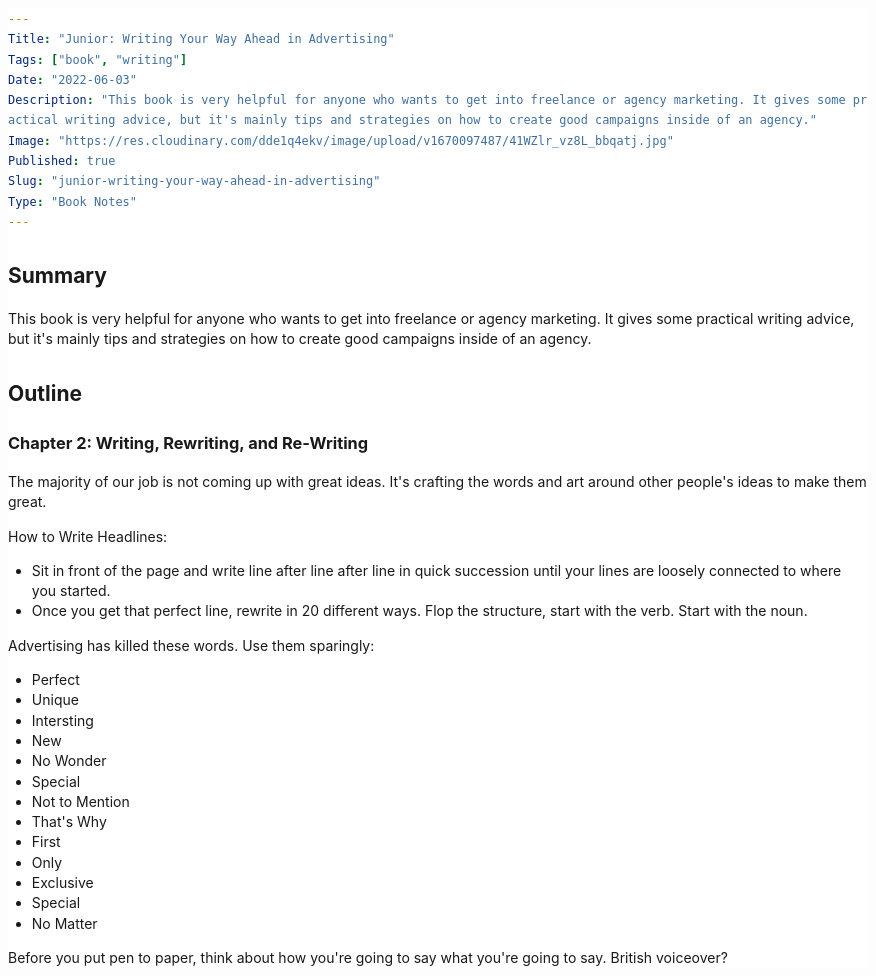 ```yaml
---
Title: "Junior: Writing Your Way Ahead in Advertising"
Tags: ["book", "writing"]
Date: "2022-06-03"
Description: "This book is very helpful for anyone who wants to get into freelance or agency marketing. It gives some practical writing advice, but it's mainly tips and strategies on how to create good campaigns inside of an agency."
Image: "https://res.cloudinary.com/dde1q4ekv/image/upload/v1670097487/41WZlr_vz8L_bbqatj.jpg"
Published: true
Slug: "junior-writing-your-way-ahead-in-advertising"
Type: "Book Notes"
---
```

Summary
-------

This book is very helpful for anyone who wants to get into freelance or agency marketing. It gives some practical writing advice, but it's mainly tips and strategies on how to create good campaigns inside of an agency.

Outline
-------

### Chapter 2: Writing, Rewriting, and Re-Writing

The majority of our job is not coming up with great ideas. It's crafting the words and art around other people's ideas to make them great.

How to Write Headlines:

-   Sit in front of the page and write line after line after line in quick succession until your lines are loosely connected to where you started.
-   Once you get that perfect line, rewrite in 20 different ways. Flop the structure, start with the verb. Start with the noun.

Advertising has killed these words. Use them sparingly:

-   Perfect
-   Unique
-   Intersting
-   New
-   No Wonder
-   Special
-   Not to Mention
-   That's Why
-   First
-   Only
-   Exclusive
-   Special
-   No Matter

Before you put pen to paper, think about how you're going to say what you're going to say. British voiceover?
